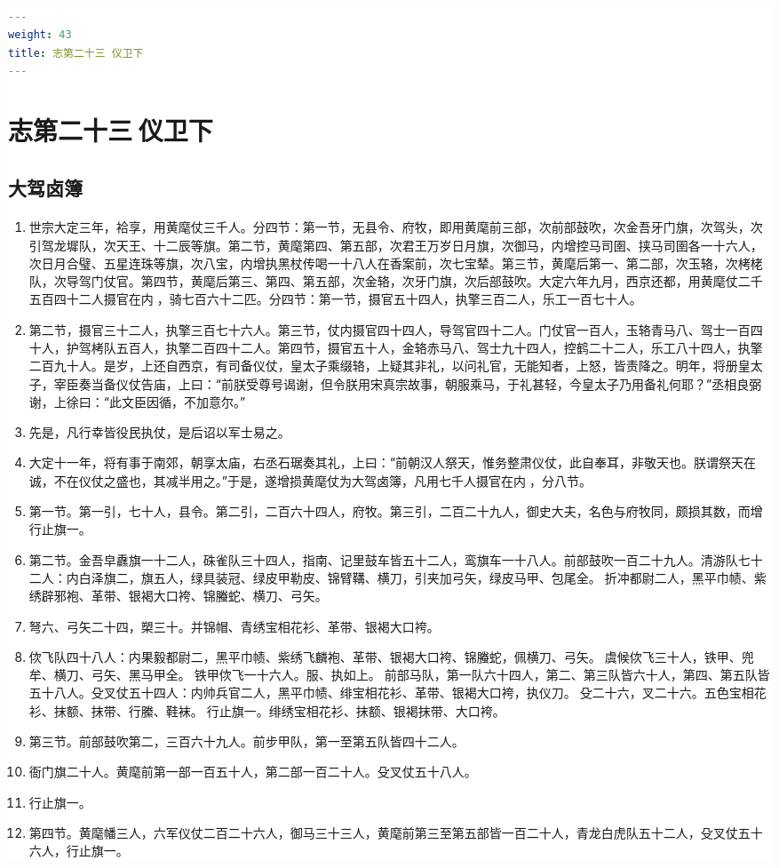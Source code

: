 ```yaml
---
weight: 43
title: 志第二十三 仪卫下
---
```


# 志第二十三 仪卫下

## 大驾卤簿

1. <span id="志第二十三_仪卫下-大驾卤簿-1"></span>
世宗大定三年，袷享，用黄麾仗三千人。分四节：第一节，无县令、府牧，即用黄麾前三部，次前部鼓吹，次金吾牙门旗，次驾头，次引驾龙墀队，次天王、十二辰等旗。第二节，黄麾第四、第五部，次君王万岁日月旗，次御马，内增控马司圉、挟马司圉各一十六人，次日月合璧、五星连珠等旗，次八宝，内增执黑杖传喝一十八人在香案前，次七宝辇。第三节，黄麾后第一、第二部，次玉辂，次栲栳队，次导驾门仗官。第四节，黄麾后第三、第四、第五部，次金辂，次牙门旗，次后部鼓吹。大定六年九月，西京还都，用黄麾仗二千五百四十二人摄官在内 ，骑七百六十二匹。分四节：第一节，摄官五十四人，执擎三百二人，乐工一百七十人。

2. <span id="志第二十三_仪卫下-大驾卤簿-2"></span>
第二节，摄官三十二人，执擎三百七十六人。第三节，仗内摄官四十四人，导驾官四十二人。门仗官一百人，玉辂青马八、驾士一百四十人，护驾栲队五百人，执擎二百四十二人。第四节，摄官五十人，金辂赤马八、驾士九十四人，控鹤二十二人，乐工八十四人，执擎二百九十人。是岁，上还自西京，有司备仪仗，皇太子乘缀辂，上疑其非礼，以问礼官，无能知者，上怒，皆责降之。明年，将册皇太子，宰臣奏当备仪仗告庙，上曰：“前朕受尊号谒谢，但令朕用宋真宗故事，朝服乘马，于礼甚轻，今皇太子乃用备礼何耶？”丞相良弼谢，上徐曰：“此文臣因循，不加意尔。”

3. <span id="志第二十三_仪卫下-大驾卤簿-3"></span>
先是，凡行幸皆役民执仗，是后诏以军士易之。

4. <span id="志第二十三_仪卫下-大驾卤簿-4"></span>
大定十一年，将有事于南郊，朝享太庙，右丞石琚奏其礼，上曰：“前朝汉人祭天，惟务整肃仪仗，此自奉耳，非敬天也。朕谓祭天在诚，不在仪仗之盛也，其减半用之。”于是，遂增损黄麾仗为大驾卤簿，凡用七千人摄官在内 ，分八节。

5. <span id="志第二十三_仪卫下-大驾卤簿-5"></span>
第一节。第一引，七十人，县令。第二引，二百六十四人，府牧。第三引，二百二十九人，御史大夫，名色与府牧同，颇损其数，而增行止旗一。

6. <span id="志第二十三_仪卫下-大驾卤簿-6"></span>
第二节。金吾皁纛旗一十二人，硃雀队三十四人，指南、记里鼓车皆五十二人，鸾旗车一十八人。前部鼓吹一百二十九人。清游队七十二人：内白泽旗二，旗五人，绿具装冠、绿皮甲勒皮、锦臂鞲、横刀，引夹加弓矢，绿皮马甲、包尾全。 折冲都尉二人，黑平巾帻、紫绣辟邪袍、革带、银褐大口袴、锦螣蛇、横刀、弓矢。

7. <span id="志第二十三_仪卫下-大驾卤簿-7"></span>
弩六、弓矢二十四，槊三十。并锦帽、青绣宝相花衫、革带、银褐大口袴。

8. <span id="志第二十三_仪卫下-大驾卤簿-8"></span>
佽飞队四十八人：内果毅都尉二，黑平巾帻、紫绣飞麟袍、革带、银褐大口袴、锦螣蛇，佩横刀、弓矢。 虞候佽飞三十人，铁甲、兜牟、横刀、弓矢、黑马甲全。 铁甲佽飞一十六人。服、执如上。 前部马队，第一队六十四人，第二、第三队皆六十人，第四、第五队皆五十八人。殳叉仗五十四人：内帅兵官二人，黑平巾帻、绯宝相花衫、革带、银褐大口袴，执仪刀。 殳二十六，叉二十六。五色宝相花衫、抹额、抹带、行縢、鞋袜。 行止旗一。绯绣宝相花衫、抹额、银褐抹带、大口袴。

9. <span id="志第二十三_仪卫下-大驾卤簿-9"></span>
第三节。前部鼓吹第二，三百六十九人。前步甲队，第一至第五队皆四十二人。

10. <span id="志第二十三_仪卫下-大驾卤簿-10"></span>
衙门旗二十人。黄麾前第一部一百五十人，第二部一百二十人。殳叉仗五十八人。

11. <span id="志第二十三_仪卫下-大驾卤簿-11"></span>
行止旗一。

12. <span id="志第二十三_仪卫下-大驾卤簿-12"></span>
第四节。黄麾幡三人，六军仪仗二百二十六人，御马三十三人，黄麾前第三至第五部皆一百二十人，青龙白虎队五十二人，殳叉仗五十六人，行止旗一。

